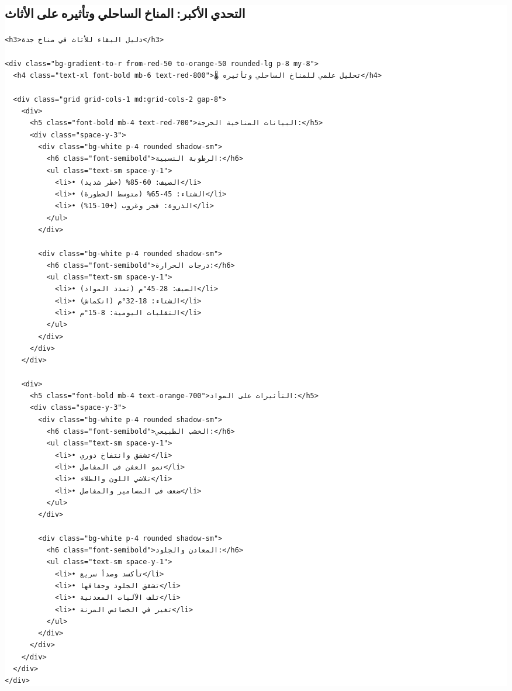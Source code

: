   <section id="section3">
    <h2>التحدي الأكبر: المناخ الساحلي وتأثيره على الأثاث</h2>
    
    <h3>دليل البقاء للأثاث في مناخ جدة</h3>
    
    <div class="bg-gradient-to-r from-red-50 to-orange-50 rounded-lg p-8 my-8">
      <h4 class="text-xl font-bold mb-6 text-red-800">🌡️ تحليل علمي للمناخ الساحلي وتأثيره</h4>
      
      <div class="grid grid-cols-1 md:grid-cols-2 gap-8">
        <div>
          <h5 class="font-bold mb-4 text-red-700">البيانات المناخية الحرجة:</h5>
          <div class="space-y-3">
            <div class="bg-white p-4 rounded shadow-sm">
              <h6 class="font-semibold">الرطوبة النسبية:</h6>
              <ul class="text-sm space-y-1">
                <li>• الصيف: 60-85% (خطر شديد)</li>
                <li>• الشتاء: 45-65% (متوسط الخطورة)</li>
                <li>• الذروة: فجر وغروب (+10-15%)</li>
              </ul>
            </div>
            
            <div class="bg-white p-4 rounded shadow-sm">
              <h6 class="font-semibold">درجات الحرارة:</h6>
              <ul class="text-sm space-y-1">
                <li>• الصيف: 28-45°م (تمدد المواد)</li>
                <li>• الشتاء: 18-32°م (انكماش)</li>
                <li>• التقلبات اليومية: 8-15°م</li>
              </ul>
            </div>
          </div>
        </div>
        
        <div>
          <h5 class="font-bold mb-4 text-orange-700">التأثيرات على المواد:</h5>
          <div class="space-y-3">
            <div class="bg-white p-4 rounded shadow-sm">
              <h6 class="font-semibold">الخشب الطبيعي:</h6>
              <ul class="text-sm space-y-1">
                <li>• تشقق وانتفاخ دوري</li>
                <li>• نمو العفن في المفاصل</li>
                <li>• تلاشي اللون والطلاء</li>
                <li>• ضعف في المسامير والمفاصل</li>
              </ul>
            </div>
            
            <div class="bg-white p-4 rounded shadow-sm">
              <h6 class="font-semibold">المعادن والجلود:</h6>
              <ul class="text-sm space-y-1">
                <li>• تأكسد وصدأ سريع</li>
                <li>• تشقق الجلود وجفافها</li>
                <li>• تلف الآليات المعدنية</li>
                <li>• تغير في الخصائص المرنة</li>
              </ul>
            </div>
          </div>
        </div>
      </div>
    </div>
